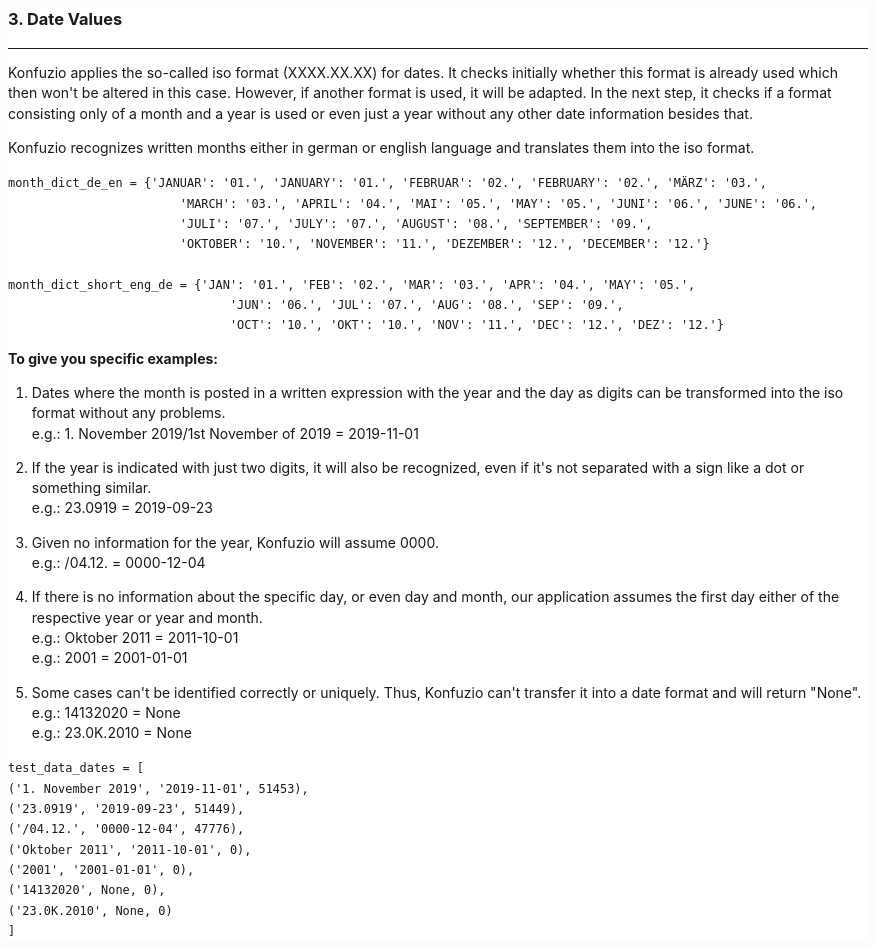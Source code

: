 ### 3. Date Values
---
Konfuzio applies the so-called iso format (XXXX.XX.XX) for dates. It checks initially whether this format is already used which then won't be altered in this case. However, if another format is used, it will be adapted. In the next step, it checks if a format consisting only of a month and a year is used or even just a year without any other date information besides that.

Konfuzio recognizes written months either in german or english language and translates them into the iso format. 

```# written months to be replaced with the according numbers in german/english:
month_dict_de_en = {'JANUAR': '01.', 'JANUARY': '01.', 'FEBRUAR': '02.', 'FEBRUARY': '02.', 'MÄRZ': '03.',
                        'MARCH': '03.', 'APRIL': '04.', 'MAI': '05.', 'MAY': '05.', 'JUNI': '06.', 'JUNE': '06.',
                        'JULI': '07.', 'JULY': '07.', 'AUGUST': '08.', 'SEPTEMBER': '09.',
                        'OKTOBER': '10.', 'NOVEMBER': '11.', 'DEZEMBER': '12.', 'DECEMBER': '12.'}

month_dict_short_eng_de = {'JAN': '01.', 'FEB': '02.', 'MAR': '03.', 'APR': '04.', 'MAY': '05.',
                               'JUN': '06.', 'JUL': '07.', 'AUG': '08.', 'SEP': '09.',
                               'OCT': '10.', 'OKT': '10.', 'NOV': '11.', 'DEC': '12.', 'DEZ': '12.'}
```
                              
                              
**To give you specific examples:**
1) Dates where the month is posted in a written expression with the year and the day as digits can be transformed into the iso format without any problems.  
e.g.: 1. November 2019/1st November of 2019 = 2019-11-01 

2) If the year is indicated with just two digits, it will also be recognized, even if it's not separated with a sign like a dot or something similar.  
e.g.: 23.0919 = 2019-09-23

3) Given no information for the year, Konfuzio will assume 0000.  
e.g.: /04.12. = 0000-12-04

4) If there is no information about the specific day, or even day and month, our application assumes the first day either of the respective year or year and month.  
e.g.: Oktober 2011 = 2011-10-01  
e.g.: 2001 = 2001-01-01

3) Some cases can't be identified correctly or uniquely. Thus, Konfuzio can't transfer it into a date format and will return "None".  
e.g.: 14132020 = None  
e.g.: 23.0K.2010 = None

```
test_data_dates = [
('1. November 2019', '2019-11-01', 51453),
('23.0919', '2019-09-23', 51449),
('/04.12.', '0000-12-04', 47776),
('Oktober 2011', '2011-10-01', 0),
('2001', '2001-01-01', 0),
('14132020', None, 0),
('23.0K.2010', None, 0)
]
```
